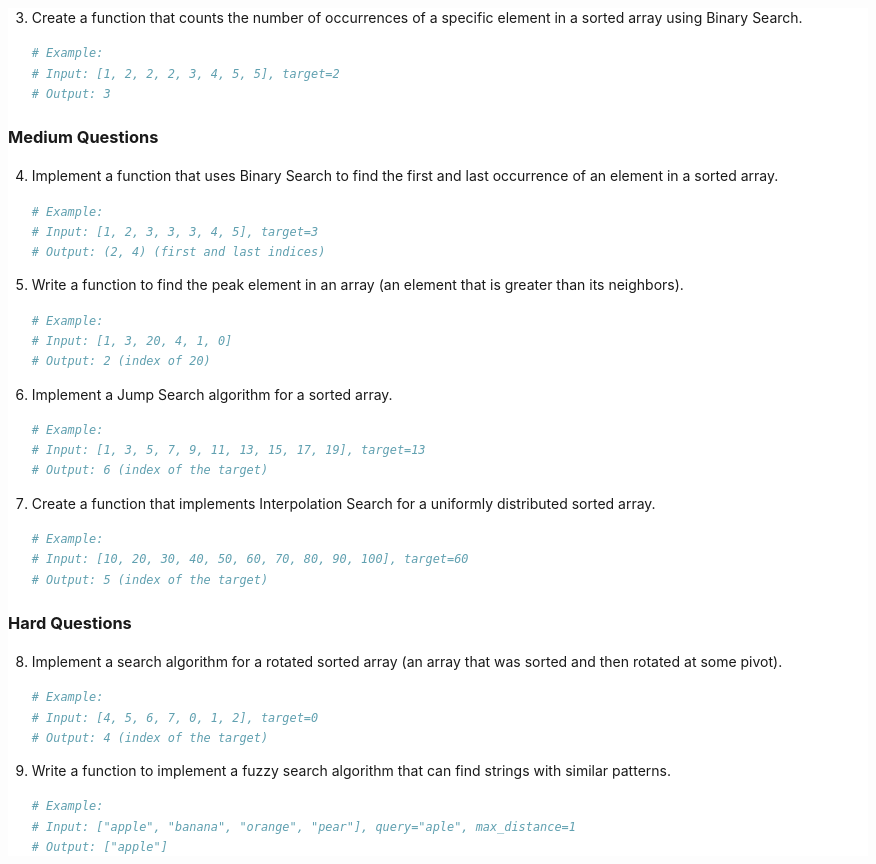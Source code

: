3. Create a function that counts the number of occurrences of a specific element in a sorted array using Binary Search.
   ```python
   # Example:
   # Input: [1, 2, 2, 2, 3, 4, 5, 5], target=2
   # Output: 3
   ```

### Medium Questions
4. Implement a function that uses Binary Search to find the first and last occurrence of an element in a sorted array.
   ```python
   # Example:
   # Input: [1, 2, 3, 3, 3, 4, 5], target=3
   # Output: (2, 4) (first and last indices)
   ```

5. Write a function to find the peak element in an array (an element that is greater than its neighbors).
   ```python
   # Example:
   # Input: [1, 3, 20, 4, 1, 0]
   # Output: 2 (index of 20)
   ```

6. Implement a Jump Search algorithm for a sorted array.
   ```python
   # Example:
   # Input: [1, 3, 5, 7, 9, 11, 13, 15, 17, 19], target=13
   # Output: 6 (index of the target)
   ```

7. Create a function that implements Interpolation Search for a uniformly distributed sorted array.
   ```python
   # Example:
   # Input: [10, 20, 30, 40, 50, 60, 70, 80, 90, 100], target=60
   # Output: 5 (index of the target)
   ```

### Hard Questions
8. Implement a search algorithm for a rotated sorted array (an array that was sorted and then rotated at some pivot).
   ```python
   # Example:
   # Input: [4, 5, 6, 7, 0, 1, 2], target=0
   # Output: 4 (index of the target)
   ```

9. Write a function to implement a fuzzy search algorithm that can find strings with similar patterns.
   ```python
   # Example:
   # Input: ["apple", "banana", "orange", "pear"], query="aple", max_distance=1
   # Output: ["apple"]
   ```
